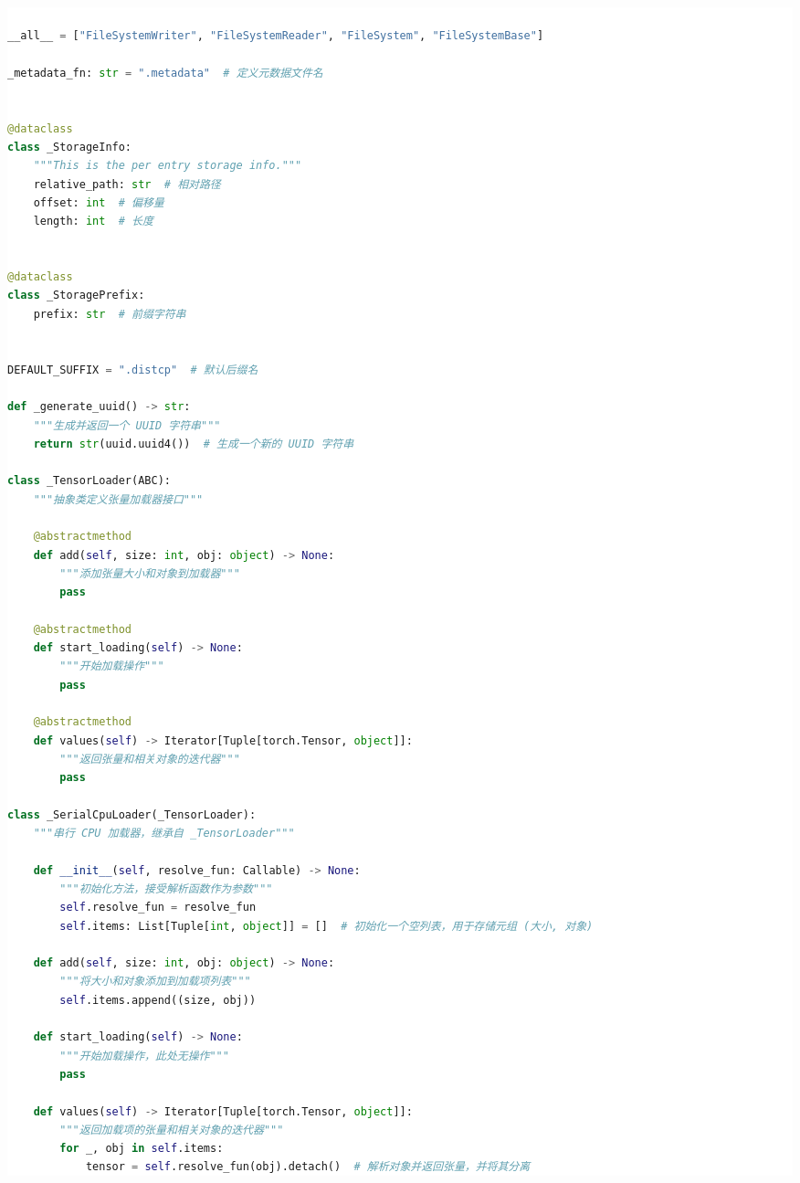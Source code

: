 ```py

__all__ = ["FileSystemWriter", "FileSystemReader", "FileSystem", "FileSystemBase"]

_metadata_fn: str = ".metadata"  # 定义元数据文件名


@dataclass
class _StorageInfo:
    """This is the per entry storage info."""
    relative_path: str  # 相对路径
    offset: int  # 偏移量
    length: int  # 长度


@dataclass
class _StoragePrefix:
    prefix: str  # 前缀字符串


DEFAULT_SUFFIX = ".distcp"  # 默认后缀名

def _generate_uuid() -> str:
    """生成并返回一个 UUID 字符串"""
    return str(uuid.uuid4())  # 生成一个新的 UUID 字符串

class _TensorLoader(ABC):
    """抽象类定义张量加载器接口"""

    @abstractmethod
    def add(self, size: int, obj: object) -> None:
        """添加张量大小和对象到加载器"""
        pass

    @abstractmethod
    def start_loading(self) -> None:
        """开始加载操作"""
        pass

    @abstractmethod
    def values(self) -> Iterator[Tuple[torch.Tensor, object]]:
        """返回张量和相关对象的迭代器"""
        pass

class _SerialCpuLoader(_TensorLoader):
    """串行 CPU 加载器，继承自 _TensorLoader"""

    def __init__(self, resolve_fun: Callable) -> None:
        """初始化方法，接受解析函数作为参数"""
        self.resolve_fun = resolve_fun
        self.items: List[Tuple[int, object]] = []  # 初始化一个空列表，用于存储元组 (大小, 对象)

    def add(self, size: int, obj: object) -> None:
        """将大小和对象添加到加载项列表"""
        self.items.append((size, obj))

    def start_loading(self) -> None:
        """开始加载操作，此处无操作"""
        pass

    def values(self) -> Iterator[Tuple[torch.Tensor, object]]:
        """返回加载项的张量和相关对象的迭代器"""
        for _, obj in self.items:
            tensor = self.resolve_fun(obj).detach()  # 解析对象并返回张量，并将其分离
```